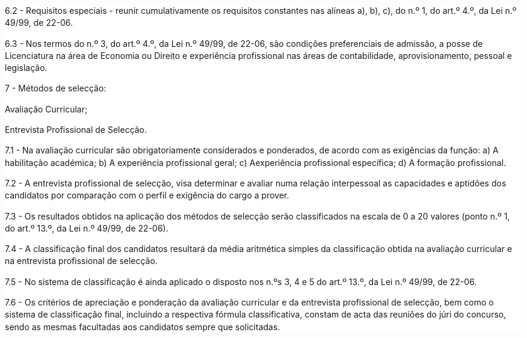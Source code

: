 
6.2 - Requisitos especiais - reunir cumulativamente
os requisitos constantes nas alíneas a), b), c), do
n.º 1, do art.º 4.º, da Lei n.º 49/99, de 22-06.


6.3 - Nos termos do n.º 3, do art.º 4.º, da Lei n.º
49/99, de 22-06, são condições preferenciais
de admissão, a posse de Licenciatura na área
de Economia ou Direito e experiência
profissional nas áreas de contabilidade,
aprovisionamento, pessoal e legislação.


7 - Métodos de selecção:

   Avaliação Curricular;

   Entrevista Profissional de Selecção.


7.1 - Na avaliação curricular são obrigatoriamente
considerados e ponderados, de acordo com
as exigências da função:
a) A habilitação académica;
b) A experiência profissional geral;
c) Aexperiência profissional específica;
d) A formação profissional.


7.2 - A entrevista profissional de selecção, visa
determinar e avaliar numa relação interpessoal as capacidades e aptidões dos
candidatos por comparação com o perfil e
exigência do cargo a prover.


7.3 - Os resultados obtidos na aplicação dos
métodos de selecção serão classificados na
escala de 0 a 20 valores (ponto n.º 1, do art.º
13.º, da Lei n.º 49/99, de 22-06).


7.4 - A classificação final dos candidatos resultará
da média aritmética simples da classificação
obtida na avaliação curricular e na entrevista
profissional de selecção.


7.5 - No sistema de classificação é ainda aplicado
o disposto nos n.ºs 3, 4 e 5 do art.º 13.º, da
Lei n.º 49/99, de 22-06.


7.6 - Os critérios de apreciação e ponderação da
avaliação curricular e da entrevista profissional
de selecção, bem como o sistema de classificação final, incluindo a respectiva fórmula
classificativa, constam de acta das reuniões do
júri do concurso, sendo as mesmas facultadas
aos candidatos sempre que solicitadas.
